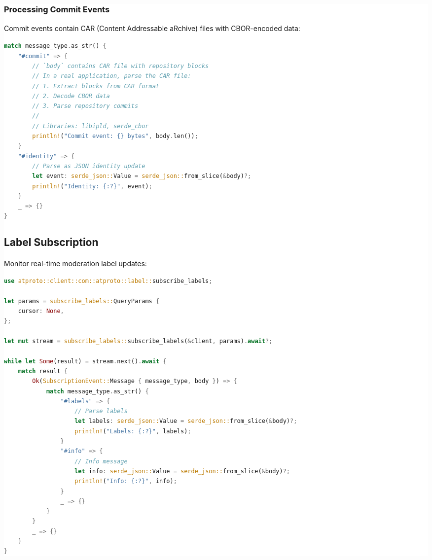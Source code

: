 ### Processing Commit Events

Commit events contain CAR (Content Addressable aRchive) files with CBOR-encoded data:

```rust
match message_type.as_str() {
    "#commit" => {
        // `body` contains CAR file with repository blocks
        // In a real application, parse the CAR file:
        // 1. Extract blocks from CAR format
        // 2. Decode CBOR data
        // 3. Parse repository commits
        //
        // Libraries: libipld, serde_cbor
        println!("Commit event: {} bytes", body.len());
    }
    "#identity" => {
        // Parse as JSON identity update
        let event: serde_json::Value = serde_json::from_slice(&body)?;
        println!("Identity: {:?}", event);
    }
    _ => {}
}
```

## Label Subscription

Monitor real-time moderation label updates:

```rust
use atproto::client::com::atproto::label::subscribe_labels;

let params = subscribe_labels::QueryParams {
    cursor: None,
};

let mut stream = subscribe_labels::subscribe_labels(&client, params).await?;

while let Some(result) = stream.next().await {
    match result {
        Ok(SubscriptionEvent::Message { message_type, body }) => {
            match message_type.as_str() {
                "#labels" => {
                    // Parse labels
                    let labels: serde_json::Value = serde_json::from_slice(&body)?;
                    println!("Labels: {:?}", labels);
                }
                "#info" => {
                    // Info message
                    let info: serde_json::Value = serde_json::from_slice(&body)?;
                    println!("Info: {:?}", info);
                }
                _ => {}
            }
        }
        _ => {}
    }
}
```
